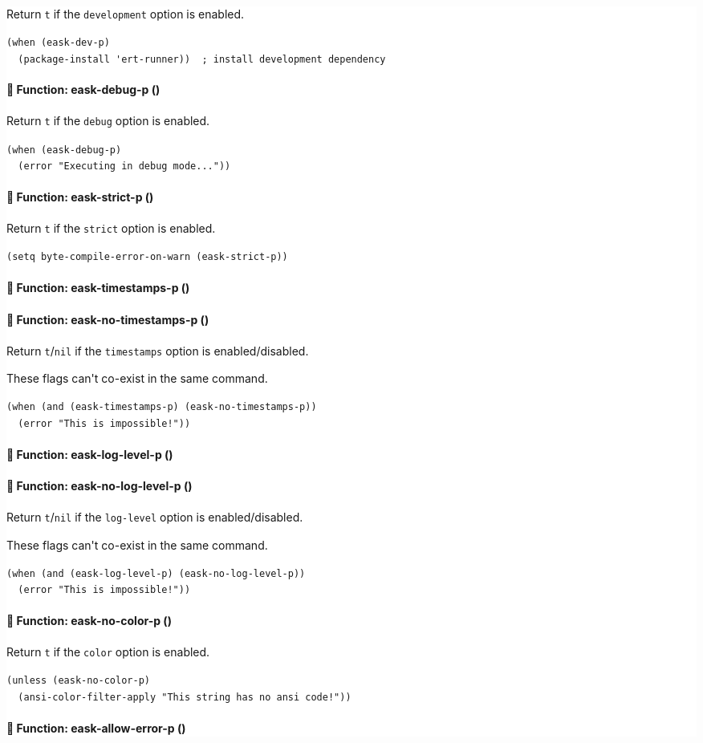 Return `t` if the `development` option is enabled.

```elisp
(when (eask-dev-p)
  (package-install 'ert-runner))  ; install development dependency
```

#### 🔎 Function: eask-debug-p ()

Return `t` if the `debug` option is enabled.

```elisp
(when (eask-debug-p)
  (error "Executing in debug mode..."))
```

#### 🔎 Function: eask-strict-p ()

Return `t` if the `strict` option is enabled.

```elisp
(setq byte-compile-error-on-warn (eask-strict-p))
```

#### 🔎 Function: eask-timestamps-p ()
#### 🔎 Function: eask-no-timestamps-p ()

Return `t`/`nil` if the `timestamps` option is enabled/disabled.

These flags can't co-exist in the same command.

```elisp
(when (and (eask-timestamps-p) (eask-no-timestamps-p))
  (error "This is impossible!"))
```

#### 🔎 Function: eask-log-level-p ()
#### 🔎 Function: eask-no-log-level-p ()

Return `t`/`nil` if the `log-level` option is enabled/disabled.

These flags can't co-exist in the same command.

```elisp
(when (and (eask-log-level-p) (eask-no-log-level-p))
  (error "This is impossible!"))
```

#### 🔎 Function: eask-no-color-p ()

Return `t` if the `color` option is enabled.

```elisp
(unless (eask-no-color-p)
  (ansi-color-filter-apply "This string has no ansi code!"))
```

#### 🔎 Function: eask-allow-error-p ()
